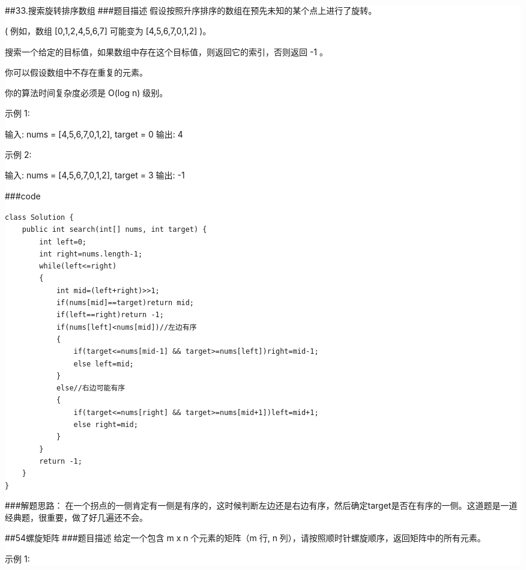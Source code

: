 ##33.搜索旋转排序数组
###题目描述
假设按照升序排序的数组在预先未知的某个点上进行了旋转。

( 例如，数组 [0,1,2,4,5,6,7] 可能变为 [4,5,6,7,0,1,2] )。

搜索一个给定的目标值，如果数组中存在这个目标值，则返回它的索引，否则返回 -1 。

你可以假设数组中不存在重复的元素。

你的算法时间复杂度必须是 O(log n) 级别。

示例 1:

输入: nums = [4,5,6,7,0,1,2], target = 0
输出: 4

示例 2:

输入: nums = [4,5,6,7,0,1,2], target = 3
输出: -1


###code
```
class Solution {
    public int search(int[] nums, int target) {
        int left=0;
        int right=nums.length-1;
        while(left<=right)
        {
            int mid=(left+right)>>1;
            if(nums[mid]==target)return mid;
            if(left==right)return -1;
            if(nums[left]<nums[mid])//左边有序
            {
                if(target<=nums[mid-1] && target>=nums[left])right=mid-1;
                else left=mid;
            }
            else//右边可能有序
            {
                if(target<=nums[right] && target>=nums[mid+1])left=mid+1;
                else right=mid;
            }
        }
        return -1;
    }
}
```
###解题思路：
在一个拐点的一侧肯定有一侧是有序的，这时候判断左边还是右边有序，然后确定target是否在有序的一侧。这道题是一道经典题，很重要，做了好几遍还不会。

##54螺旋矩阵
###题目描述
给定一个包含 m x n 个元素的矩阵（m 行, n 列），请按照顺时针螺旋顺序，返回矩阵中的所有元素。

示例 1:
